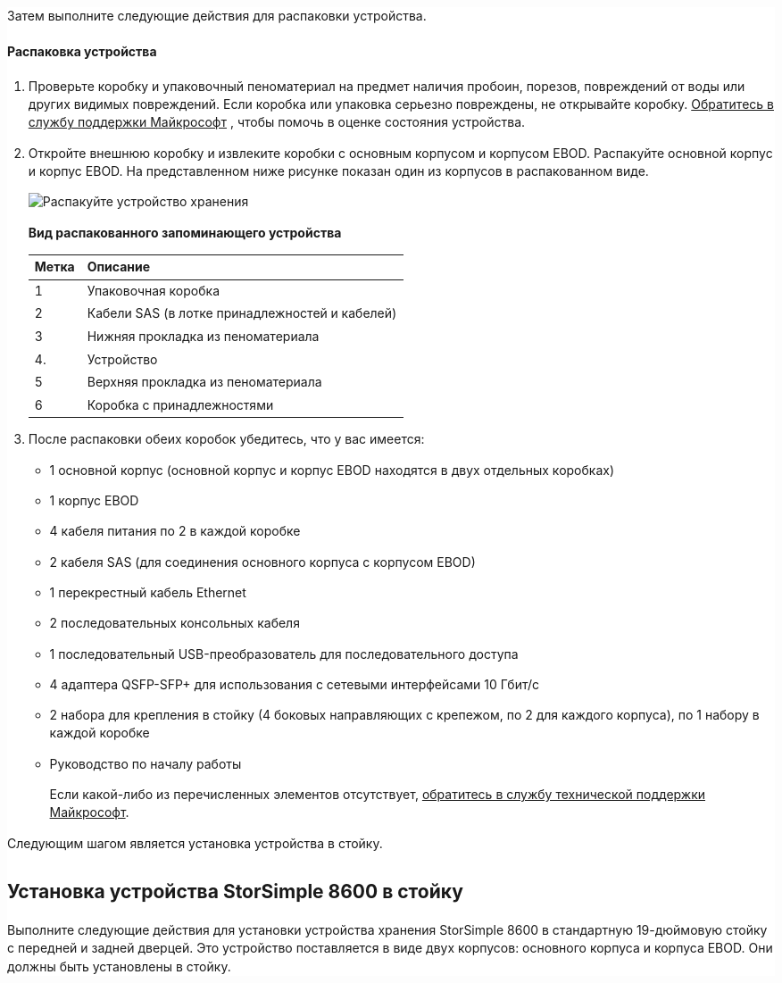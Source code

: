 Затем выполните следующие действия для распаковки устройства.

#### <a name="to-unpack-your-device"></a>Распаковка устройства
1. Проверьте коробку и упаковочный пеноматериал на предмет наличия пробоин, порезов, повреждений от воды или других видимых повреждений. Если коробка или упаковка серьезно повреждены, не открывайте коробку. [Обратитесь в службу поддержки Майкрософт](storsimple-8000-contact-microsoft-support.md) , чтобы помочь в оценке состояния устройства.
2. Откройте внешнюю коробку и извлеките коробки с основным корпусом и корпусом EBOD. Распакуйте основной корпус и корпус EBOD. На представленном ниже рисунке показан один из корпусов в распакованном виде.
   
    ![Распакуйте устройство хранения](./media/storsimple-8600-hardware-installation/HCSUnpackyour4Udevice.png)
   
    **Вид распакованного запоминающего устройства**
   
   | Метка | Описание |
   | --- | --- |
   |   1 |Упаковочная коробка |
   |   2 |Кабели SAS (в лотке принадлежностей и кабелей) |
   |   3 |Нижняя прокладка из пеноматериала |
   |   4. |Устройство |
   |   5 |Верхняя прокладка из пеноматериала |
   |   6 |Коробка с принадлежностями |
3. После распаковки обеих коробок убедитесь, что у вас имеется:
   
   * 1 основной корпус (основной корпус и корпус EBOD находятся в двух отдельных коробках)
   * 1 корпус EBOD
   * 4 кабеля питания по 2 в каждой коробке
   * 2 кабеля SAS (для соединения основного корпуса с корпусом EBOD)
   * 1 перекрестный кабель Ethernet
   * 2 последовательных консольных кабеля
   * 1 последовательный USB-преобразователь для последовательного доступа
   * 4 адаптера QSFP-SFP+ для использования с сетевыми интерфейсами 10 Гбит/с
   * 2 набора для крепления в стойку (4 боковых направляющих с крепежом, по 2 для каждого корпуса), по 1 набору в каждой коробке
   * Руководство по началу работы
     
     Если какой-либо из перечисленных элементов отсутствует, [обратитесь в службу технической поддержки Майкрософт](storsimple-8000-contact-microsoft-support.md).  

Следующим шагом является установка устройства в стойку.

## <a name="rack-mount-your-storsimple-8600-device"></a>Установка устройства StorSimple 8600 в стойку
Выполните следующие действия для установки устройства хранения StorSimple 8600 в стандартную 19-дюймовую стойку с передней и задней дверцей. Это устройство поставляется в виде двух корпусов: основного корпуса и корпуса EBOD. Они должны быть установлены в стойку.
